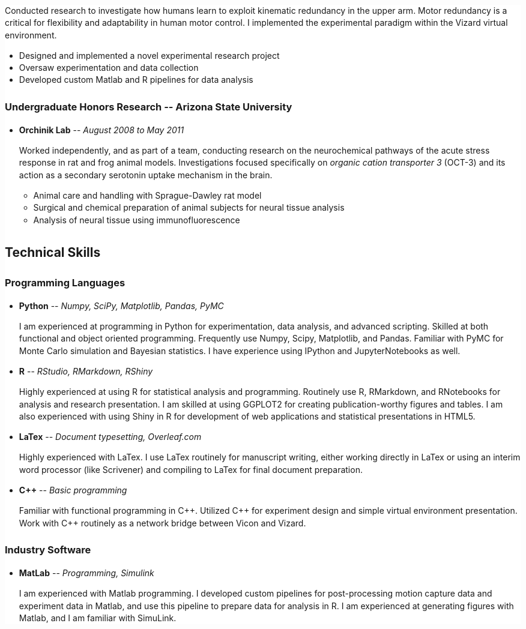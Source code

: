   Conducted research to investigate how humans learn to exploit kinematic redundancy in the upper arm. Motor redundancy is a critical for flexibility and adaptability in human motor control. I implemented the experimental paradigm within the Vizard virtual environment.

  * Designed and implemented a novel experimental research project
  * Oversaw experimentation and data collection
  * Developed custom Matlab and R pipelines for data analysis

### Undergraduate Honors Research -- Arizona State University
* **Orchinik Lab** -- *August 2008 to May 2011*

  Worked independently, and as part of a team, conducting research on the neurochemical pathways of the acute stress response in rat and frog animal models. Investigations focused specifically on *organic cation transporter 3* (OCT-3) and its action as a secondary serotonin uptake mechanism in the brain.

  * Animal care and handling with Sprague-Dawley rat model
  * Surgical and chemical preparation of animal subjects for neural tissue analysis
  * Analysis of neural tissue using immunofluorescence




## Technical Skills
### Programming Languages
* **Python** -- *Numpy, SciPy, Matplotlib, Pandas, PyMC*

  I am experienced at programming in Python for experimentation, data analysis, and advanced scripting. Skilled at both functional and object oriented programming. Frequently use Numpy, Scipy, Matplotlib, and Pandas. Familiar with PyMC for Monte Carlo simulation and Bayesian statistics. I have experience using IPython and JupyterNotebooks as well.

* **R** -- *RStudio, RMarkdown, RShiny*

  Highly experienced at using R for statistical analysis and programming. Routinely use R, RMarkdown, and RNotebooks for analysis and research presentation. I am skilled at using GGPLOT2 for creating publication-worthy figures and tables. I am also experienced with using Shiny in R for development of web applications and statistical presentations in HTML5.

* **LaTex** -- *Document typesetting, Overleaf.com*

  Highly experienced with LaTex. I use LaTex routinely for manuscript writing, either working directly in LaTex or using an interim word processor (like Scrivener) and compiling to LaTex for final document preparation.

* **C++** -- *Basic programming*

  Familiar with functional programming in C++. Utilized C++ for experiment design and simple virtual environment presentation. Work with C++ routinely as a network bridge between Vicon and Vizard.

### Industry Software
* **MatLab** -- *Programming, Simulink*

  I am experienced with Matlab programming. I developed custom pipelines for post-processing motion capture data and experiment data in Matlab, and use this pipeline to prepare data for analysis in R. I am experienced at generating figures with Matlab, and I am familiar with SimuLink.
